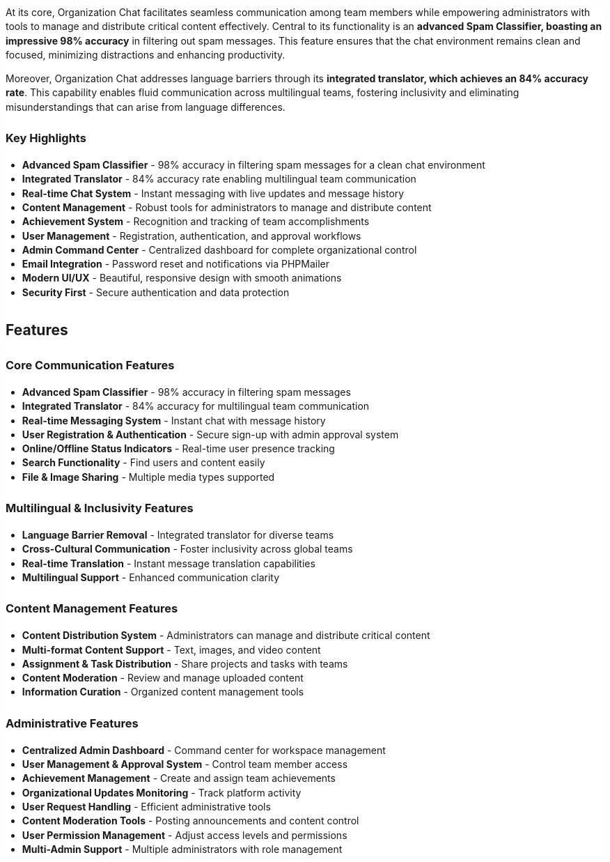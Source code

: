 At its core, Organization Chat facilitates seamless communication among team members while empowering administrators with tools to manage and distribute critical content effectively. Central to its functionality is an **advanced Spam Classifier, boasting an impressive 98% accuracy** in filtering out spam messages. This feature ensures that the chat environment remains clean and focused, minimizing distractions and enhancing productivity.

Moreover, Organization Chat addresses language barriers through its **integrated translator, which achieves an 84% accuracy rate**. This capability enables fluid communication across multilingual teams, fostering inclusivity and eliminating misunderstandings that can arise from language differences.

###  Key Highlights

- **Advanced Spam Classifier** - 98% accuracy in filtering spam messages for a clean chat environment
- **Integrated Translator** - 84% accuracy rate enabling multilingual team communication
- **Real-time Chat System** - Instant messaging with live updates and message history
- **Content Management** - Robust tools for administrators to manage and distribute content
- **Achievement System** - Recognition and tracking of team accomplishments
- **User Management** - Registration, authentication, and approval workflows
- **Admin Command Center** - Centralized dashboard for complete organizational control
- **Email Integration** - Password reset and notifications via PHPMailer
- **Modern UI/UX** - Beautiful, responsive design with smooth animations
- **Security First** - Secure authentication and data protection

##  Features

### Core Communication Features
- **Advanced Spam Classifier** - 98% accuracy in filtering spam messages
- **Integrated Translator** - 84% accuracy for multilingual team communication
- **Real-time Messaging System** - Instant chat with message history
- **User Registration & Authentication** - Secure sign-up with admin approval system
- **Online/Offline Status Indicators** - Real-time user presence tracking
- **Search Functionality** - Find users and content easily
- **File & Image Sharing** - Multiple media types supported

### Multilingual & Inclusivity Features
- **Language Barrier Removal** - Integrated translator for diverse teams
- **Cross-Cultural Communication** - Foster inclusivity across global teams
- **Real-time Translation** - Instant message translation capabilities
- **Multilingual Support** - Enhanced communication clarity

### Content Management Features
- **Content Distribution System** - Administrators can manage and distribute critical content
- **Multi-format Content Support** - Text, images, and video content
- **Assignment & Task Distribution** - Share projects and tasks with teams
- **Content Moderation** - Review and manage uploaded content
- **Information Curation** - Organized content management tools

### Administrative Features
- **Centralized Admin Dashboard** - Command center for workspace management
- **User Management & Approval System** - Control team member access
- **Achievement Management** - Create and assign team achievements
- **Organizational Updates Monitoring** - Track platform activity
- **User Request Handling** - Efficient administrative tools
- **Content Moderation Tools** - Posting announcements and content control
- **User Permission Management** - Adjust access levels and permissions
- **Multi-Admin Support** - Multiple administrators with role management
